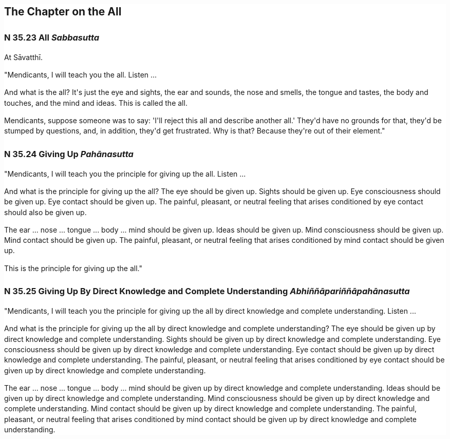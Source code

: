 ## The Chapter on the All

### N 35.23 All *Sabbasutta*

At Sāvatthī.

"Mendicants, I will teach you the all. Listen ...

And what is the all? It's just the eye and sights, the ear and sounds,
the nose and smells, the tongue and tastes, the body and touches, and
the mind and ideas. This is called the all.

Mendicants, suppose someone was to say: 'I'll reject this all and
describe another all.' They'd have no grounds for that, they'd be
stumped by questions, and, in addition, they'd get frustrated. Why is
that? Because they're out of their element."

### N 35.24 Giving Up *Pahānasutta*

"Mendicants, I will teach you the principle for giving up the all.
Listen ...

And what is the principle for giving up the all? The eye should be given
up. Sights should be given up. Eye consciousness should be given up. Eye
contact should be given up. The painful, pleasant, or neutral feeling
that arises conditioned by eye contact should also be given up.

The ear ... nose ... tongue ... body ... mind should be given up. Ideas
should be given up. Mind consciousness should be given up. Mind contact
should be given up. The painful, pleasant, or neutral feeling that
arises conditioned by mind contact should be given up.

This is the principle for giving up the all."

### N 35.25 Giving Up By Direct Knowledge and Complete Understanding *Abhiññāpariññāpahānasutta*

"Mendicants, I will teach you the principle for giving up the all by
direct knowledge and complete understanding. Listen ...

And what is the principle for giving up the all by direct knowledge and
complete understanding? The eye should be given up by direct knowledge
and complete understanding. Sights should be given up by direct
knowledge and complete understanding. Eye consciousness should be given
up by direct knowledge and complete understanding. Eye contact should be
given up by direct knowledge and complete understanding. The painful,
pleasant, or neutral feeling that arises conditioned by eye contact
should be given up by direct knowledge and complete understanding.

The ear ... nose ... tongue ... body ... mind should be given up by
direct knowledge and complete understanding. Ideas should be given up by
direct knowledge and complete understanding. Mind consciousness should
be given up by direct knowledge and complete understanding. Mind contact
should be given up by direct knowledge and complete understanding. The
painful, pleasant, or neutral feeling that arises conditioned by mind
contact should be given up by direct knowledge and complete
understanding.

